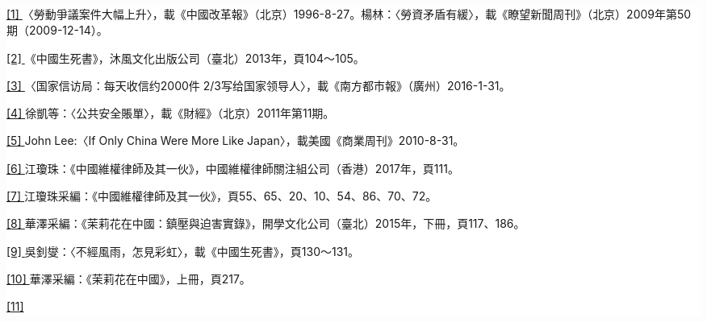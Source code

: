  </p>
 <p>
  <a href="#_ftnref1" name="_ftn1">
   [1]
  </a>
  〈勞動爭議案件大幅上升〉，載《中國改革報》（北京）1996-8-27。楊林：〈勞資矛盾有緩〉，載《瞭望新聞周刊》（北京）2009年第50期（2009-12-14）。
 </p>
 <p>
  <a href="#_ftnref2" name="_ftn2">
   [2]
  </a>
  《中國生死書》，沐風文化出版公司（臺北）2013年，頁104～105。
 </p>
 <p>
  <a href="#_ftnref3" name="_ftn3">
   [3]
  </a>
  〈国家信访局：每天收信约2000件 2/3写给国家领导人〉，載《南方都市報》（廣州）2016-1-31。
 </p>
 <p>
  <a href="#_ftnref4" name="_ftn4">
   [4]
  </a>
  徐凱等：〈公共安全賬單〉，載《財經》（北京）2011年第11期。
 </p>
 <p>
  <a href="#_ftnref5" name="_ftn5">
   [5]
  </a>
  John Lee:〈If Only China Were More Like Japan〉，載美國《商業周刊》2010-8-31。
 </p>
 <p>
  <a href="#_ftnref6" name="_ftn6">
   [6]
  </a>
  江瓊珠：《中國維權律師及其一伙》，中國維權律師關注組公司（香港）2017年，頁111。
 </p>
 <p>
  <a href="#_ftnref7" name="_ftn7">
   [7]
  </a>
  江瓊珠采編：《中國維權律師及其一伙》，頁55、65、20、10、54、86、70、72。
 </p>
 <p>
  <a href="#_ftnref8" name="_ftn8">
   [8]
  </a>
  華澤采編：《茉莉花在中國：鎮壓與迫害實錄》，開學文化公司（臺北）2015年，下冊，頁117、186。
 </p>
 <p>
  <a href="#_ftnref9" name="_ftn9">
   [9]
  </a>
  吳釗燮：〈不經風雨，怎見彩虹〉，載《中國生死書》，頁130～131。
 </p>
 <p>
  <a href="#_ftnref10" name="_ftn10">
   [10]
  </a>
  華澤采編：《茉莉花在中國》，上冊，頁217。
 </p>
 <p>
  <a href="#_ftnref11" name="_ftn11">
   [11]